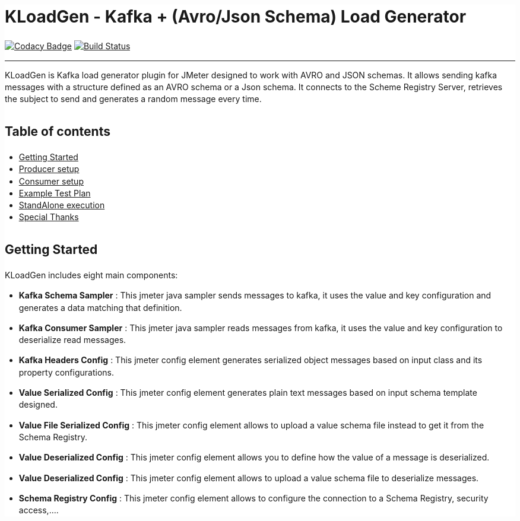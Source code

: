 # KLoadGen - Kafka + (Avro/Json Schema) Load Generator

[![Codacy Badge](https://api.codacy.com/project/badge/Grade/85c9817742944668b5cc75e3fa1cdb23)](https://app.codacy.com/gh/corunet/kloadgen?utm_source=github.com&utm_medium=referral&utm_content=corunet/kloadgen&utm_campaign=Badge_Grade_Dashboard)
[![Build Status](https://api.travis-ci.org/corunet/kloadgen.svg?branch=master)](https://travis-ci.org/corunet/kloadgen)

___

KLoadGen is Kafka load generator plugin for JMeter designed to work with AVRO and JSON schemas. It allows sending kafka messages with a structure defined as an AVRO schema or a Json schema. It connects to the Scheme Registry Server, retrieves the subject to send and generates a random message every time.

## Table of contents

* [Getting Started](#getting-started)
* [Producer setup](#producer-setup)
* [Consumer setup](#consumer-setup)
* [Example Test Plan](#example-test-plan)
* [StandAlone execution](#standalone-execution)
* [Special Thanks](#special-thanks)

## Getting Started

KLoadGen includes eight main components:

* **Kafka Schema Sampler** : This jmeter java sampler sends messages to kafka, it uses the value and key configuration and generates a data matching that definition. 

* **Kafka Consumer Sampler** : This jmeter java sampler reads messages from kafka, it uses the value and key configuration to deserialize read messages.

* **Kafka Headers Config** : This jmeter config element generates serialized object messages based on input class and its property configurations.

* **Value Serialized Config** : This jmeter config element generates plain text messages based on input schema template designed.

* **Value File Serialized Config** : This jmeter config element allows to upload a value schema file instead to get it from the Schema
  Registry.
  
* **Value Deserialized Config** : This jmeter config element allows you to define how the value of a message is 
  deserialized.

* **Value Deserialized Config** : This jmeter config element allows to upload a value schema file to deserialize 
  messages.

* **Schema Registry Config** : This jmeter config element allows to configure the connection to a Schema Registry, security access,....
